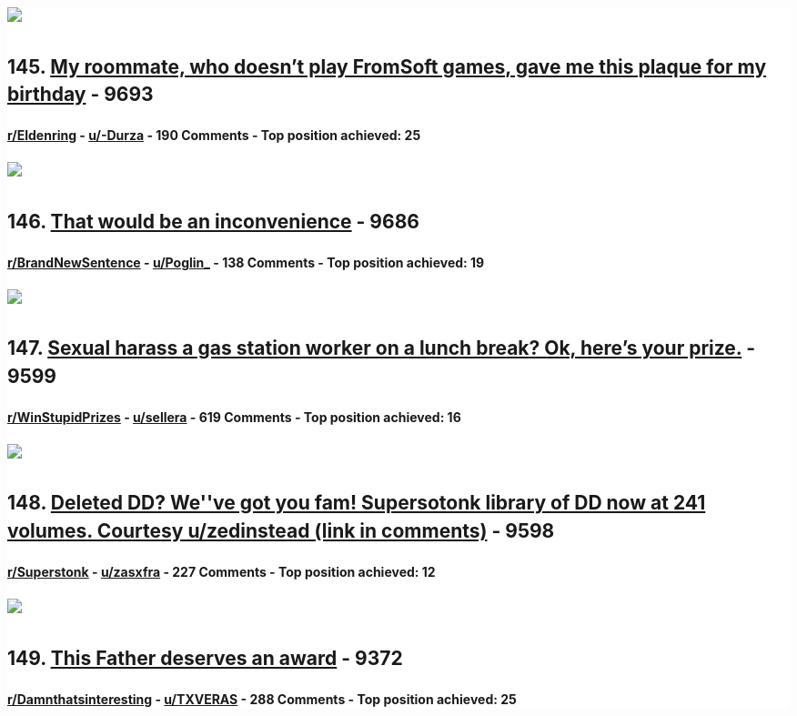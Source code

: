 <a href="https://www.theguardian.com/world/2022/may/17/taliban-dissolves-afghanistans-human-rights-commission-as-unnecessary"><img src="https://b.thumbs.redditmedia.com/IvA0xazSz7jRvh9CuLU9iuk46P6Wfyrb67abvnruLHc.jpg"></img></a>

## 145. [My roommate, who doesn’t play FromSoft games, gave me this plaque for my birthday](http://reddit.com/r/Eldenring/comments/urcfhg/my_roommate_who_doesnt_play_fromsoft_games_gave/) - 9693
#### [r/Eldenring](http://reddit.com/r/Eldenring) - [u/-Durza](http://reddit.com/u/-Durza) - 190 Comments - Top position achieved: 25

<a href="https://i.redd.it/hzh3ot1s6yz81.jpg"><img src="https://a.thumbs.redditmedia.com/41R53SksVjy3223b5JVkl9RO7fEjFxSuFbCSAqqJtd4.jpg"></img></a>

## 146. [That would be an inconvenience](http://reddit.com/r/BrandNewSentence/comments/urn72y/that_would_be_an_inconvenience/) - 9686
#### [r/BrandNewSentence](http://reddit.com/r/BrandNewSentence) - [u/Poglin_](http://reddit.com/u/Poglin_) - 138 Comments - Top position achieved: 19

<a href="https://i.redd.it/182dm1b8m1091.png"><img src="https://b.thumbs.redditmedia.com/ehO4SBpCKQO7obaxIivBEEnMszJa7dLBunJ1p1P-dBc.jpg"></img></a>

## 147. [Sexual harass a gas station worker on a lunch break? Ok, here’s your prize.](http://reddit.com/r/WinStupidPrizes/comments/urywic/sexual_harass_a_gas_station_worker_on_a_lunch/) - 9599
#### [r/WinStupidPrizes](http://reddit.com/r/WinStupidPrizes) - [u/sellera](http://reddit.com/u/sellera) - 619 Comments - Top position achieved: 16

<a href="https://v.redd.it/rizgkzspa4091"><img src="https://b.thumbs.redditmedia.com/6pfMGeDkWsGNayFpfDvYAhf0m0X0LcDQPrlaro83aVc.jpg"></img></a>

## 148. [Deleted DD? We''ve got you fam! Supersotonk library of DD now at 241 volumes. Courtesy u/zedinstead (link in comments)](http://reddit.com/r/Superstonk/comments/urk7kb/deleted_dd_weve_got_you_fam_supersotonk_library/) - 9598
#### [r/Superstonk](http://reddit.com/r/Superstonk) - [u/zasxfra](http://reddit.com/u/zasxfra) - 227 Comments - Top position achieved: 12

<a href="https://i.redd.it/1b61ebtrs0091.jpg"><img src="https://b.thumbs.redditmedia.com/ivmfDvGlABNZ2g05Oku3ozgVjCk5PlZPb7fWtxCMgHg.jpg"></img></a>

## 149. [This Father deserves an award](http://reddit.com/r/Damnthatsinteresting/comments/ur96sq/this_father_deserves_an_award/) - 9372
#### [r/Damnthatsinteresting](http://reddit.com/r/Damnthatsinteresting) - [u/TXVERAS](http://reddit.com/u/TXVERAS) - 288 Comments - Top position achieved: 25

